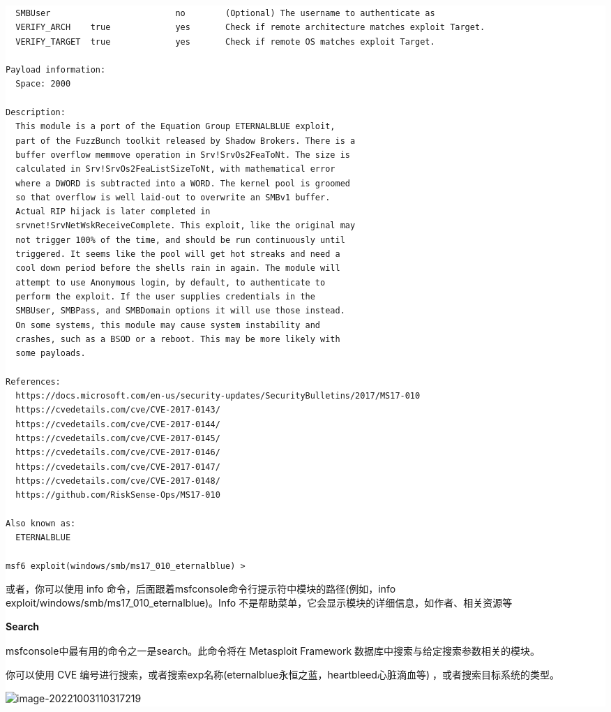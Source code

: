 ```shell
  SMBUser                         no        (Optional) The username to authenticate as
  VERIFY_ARCH    true             yes       Check if remote architecture matches exploit Target.
  VERIFY_TARGET  true             yes       Check if remote OS matches exploit Target.

Payload information:
  Space: 2000

Description:
  This module is a port of the Equation Group ETERNALBLUE exploit, 
  part of the FuzzBunch toolkit released by Shadow Brokers. There is a 
  buffer overflow memmove operation in Srv!SrvOs2FeaToNt. The size is 
  calculated in Srv!SrvOs2FeaListSizeToNt, with mathematical error 
  where a DWORD is subtracted into a WORD. The kernel pool is groomed 
  so that overflow is well laid-out to overwrite an SMBv1 buffer. 
  Actual RIP hijack is later completed in 
  srvnet!SrvNetWskReceiveComplete. This exploit, like the original may 
  not trigger 100% of the time, and should be run continuously until 
  triggered. It seems like the pool will get hot streaks and need a 
  cool down period before the shells rain in again. The module will 
  attempt to use Anonymous login, by default, to authenticate to 
  perform the exploit. If the user supplies credentials in the 
  SMBUser, SMBPass, and SMBDomain options it will use those instead. 
  On some systems, this module may cause system instability and 
  crashes, such as a BSOD or a reboot. This may be more likely with 
  some payloads.

References:
  https://docs.microsoft.com/en-us/security-updates/SecurityBulletins/2017/MS17-010
  https://cvedetails.com/cve/CVE-2017-0143/
  https://cvedetails.com/cve/CVE-2017-0144/
  https://cvedetails.com/cve/CVE-2017-0145/
  https://cvedetails.com/cve/CVE-2017-0146/
  https://cvedetails.com/cve/CVE-2017-0147/
  https://cvedetails.com/cve/CVE-2017-0148/
  https://github.com/RiskSense-Ops/MS17-010

Also known as:
  ETERNALBLUE

msf6 exploit(windows/smb/ms17_010_eternalblue) > 
```

或者，你可以使用 info 命令，后面跟着msfconsole命令行提示符中模块的路径(例如，info exploit/windows/smb/ms17\_010\_eternalblue)。Info 不是帮助菜单，它会显示模块的详细信息，如作者、相关资源等

**Search**

msfconsole中最有用的命令之一是search。此命令将在 Metasploit Framework 数据库中搜索与给定搜索参数相关的模块。

你可以使用 CVE 编号进行搜索，或者搜索exp名称(eternalblue永恒之蓝，heartbleed心脏滴血等) ，或者搜索目标系统的类型。

![image-20221003110317219](C:%5CUsers%5CVimalano2ise%5CAppData%5CRoaming%5CTypora%5Ctypora-user-images%5Cimage-20221003110317219.png)
